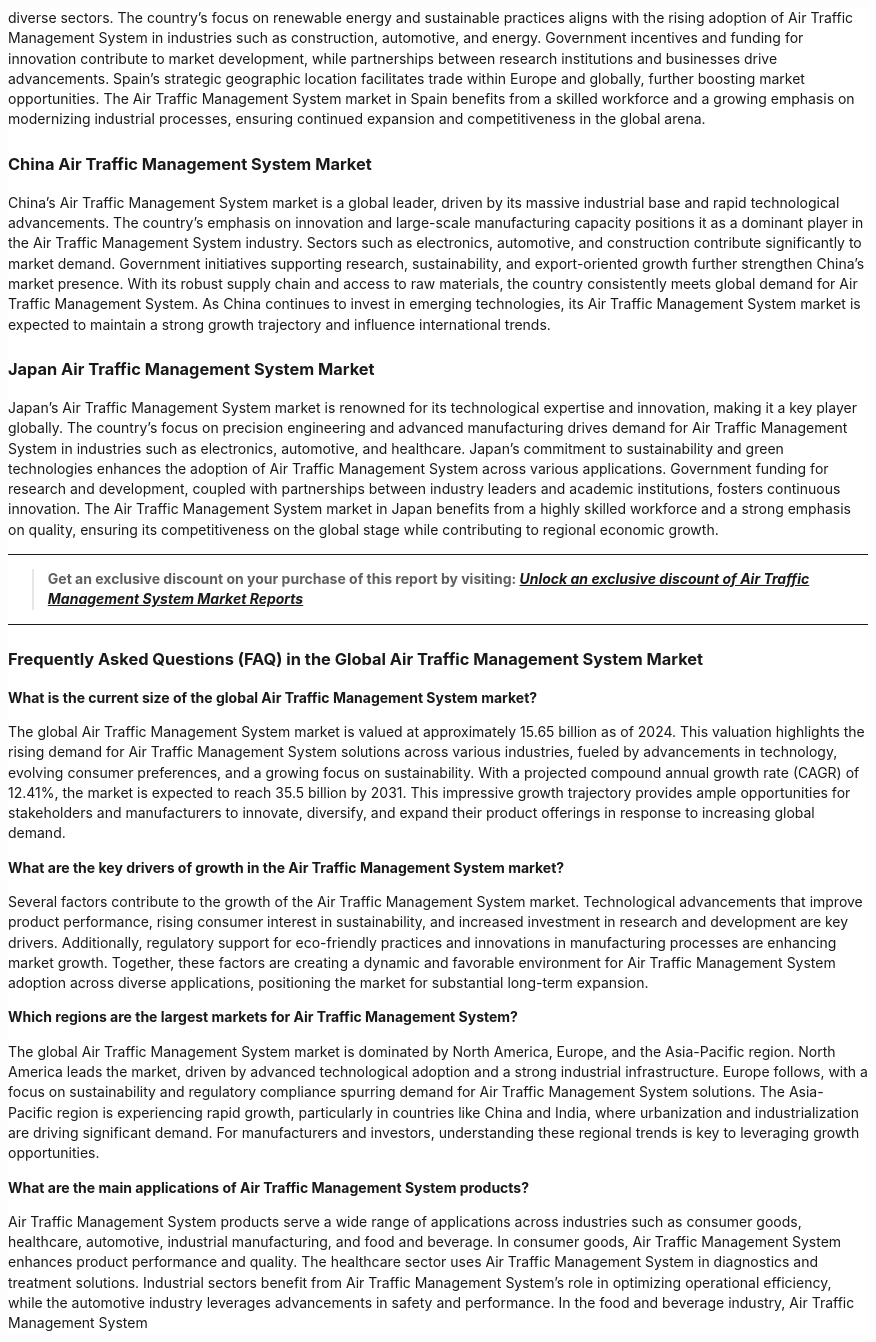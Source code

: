 diverse sectors. The country&rsquo;s focus on renewable energy and sustainable practices aligns with the rising adoption of Air Traffic Management System in industries such as construction, automotive, and energy. Government incentives and funding for innovation contribute to market development, while partnerships between research institutions and businesses drive advancements. Spain&rsquo;s strategic geographic location facilitates trade within Europe and globally, further boosting market opportunities. The Air Traffic Management System market in Spain benefits from a skilled workforce and a growing emphasis on modernizing industrial processes, ensuring continued expansion and competitiveness in the global arena.</p><h3>China Air Traffic Management System Market</h3><p>China&rsquo;s Air Traffic Management System market is a global leader, driven by its massive industrial base and rapid technological advancements. The country&rsquo;s emphasis on innovation and large-scale manufacturing capacity positions it as a dominant player in the Air Traffic Management System industry. Sectors such as electronics, automotive, and construction contribute significantly to market demand. Government initiatives supporting research, sustainability, and export-oriented growth further strengthen China&rsquo;s market presence. With its robust supply chain and access to raw materials, the country consistently meets global demand for Air Traffic Management System. As China continues to invest in emerging technologies, its Air Traffic Management System market is expected to maintain a strong growth trajectory and influence international trends.</p><h3>Japan Air Traffic Management System Market</h3><p>Japan&rsquo;s Air Traffic Management System market is renowned for its technological expertise and innovation, making it a key player globally. The country&rsquo;s focus on precision engineering and advanced manufacturing drives demand for Air Traffic Management System in industries such as electronics, automotive, and healthcare. Japan&rsquo;s commitment to sustainability and green technologies enhances the adoption of Air Traffic Management System across various applications. Government funding for research and development, coupled with partnerships between industry leaders and academic institutions, fosters continuous innovation. The Air Traffic Management System market in Japan benefits from a highly skilled workforce and a strong emphasis on quality, ensuring its competitiveness on the global stage while contributing to regional economic growth.</p><hr /><blockquote><p><strong>Get an exclusive discount on your purchase of this report by visiting: <em><a href="://marketresearchpulse.com/ask-for-discount/81980?utm_source=Github&amp;utm_medium=021">Unlock an exclusive discount of Air Traffic Management System Market Reports</a></em>&nbsp;</strong></p></blockquote><hr /><h3>Frequently Asked Questions (FAQ) in the Global Air Traffic Management System Market</h3><p><strong>What is the current size of the global Air Traffic Management System market?</strong></p><p>The global Air Traffic Management System market is valued at approximately 15.65 billion as of 2024. This valuation highlights the rising demand for Air Traffic Management System solutions across various industries, fueled by advancements in technology, evolving consumer preferences, and a growing focus on sustainability. With a projected compound annual growth rate (CAGR) of 12.41%, the market is expected to reach 35.5 billion by 2031. This impressive growth trajectory provides ample opportunities for stakeholders and manufacturers to innovate, diversify, and expand their product offerings in response to increasing global demand.</p><p><strong>What are the key drivers of growth in the Air Traffic Management System market?</strong></p><p>Several factors contribute to the growth of the Air Traffic Management System market. Technological advancements that improve product performance, rising consumer interest in sustainability, and increased investment in research and development are key drivers. Additionally, regulatory support for eco-friendly practices and innovations in manufacturing processes are enhancing market growth. Together, these factors are creating a dynamic and favorable environment for Air Traffic Management System adoption across diverse applications, positioning the market for substantial long-term expansion.</p><p><strong>Which regions are the largest markets for Air Traffic Management System?</strong></p><p>The global Air Traffic Management System market is dominated by North America, Europe, and the Asia-Pacific region. North America leads the market, driven by advanced technological adoption and a strong industrial infrastructure. Europe follows, with a focus on sustainability and regulatory compliance spurring demand for Air Traffic Management System solutions. The Asia-Pacific region is experiencing rapid growth, particularly in countries like China and India, where urbanization and industrialization are driving significant demand. For manufacturers and investors, understanding these regional trends is key to leveraging growth opportunities.</p><p><strong>What are the main applications of Air Traffic Management System products?</strong></p><p>Air Traffic Management System products serve a wide range of applications across industries such as consumer goods, healthcare, automotive, industrial manufacturing, and food and beverage. In consumer goods, Air Traffic Management System enhances product performance and quality. The healthcare sector uses Air Traffic Management System in diagnostics and treatment solutions. Industrial sectors benefit from Air Traffic Management System&rsquo;s role in optimizing operational efficiency, while the automotive industry leverages advancements in safety and performance. In the food and beverage industry, Air Traffic Management System